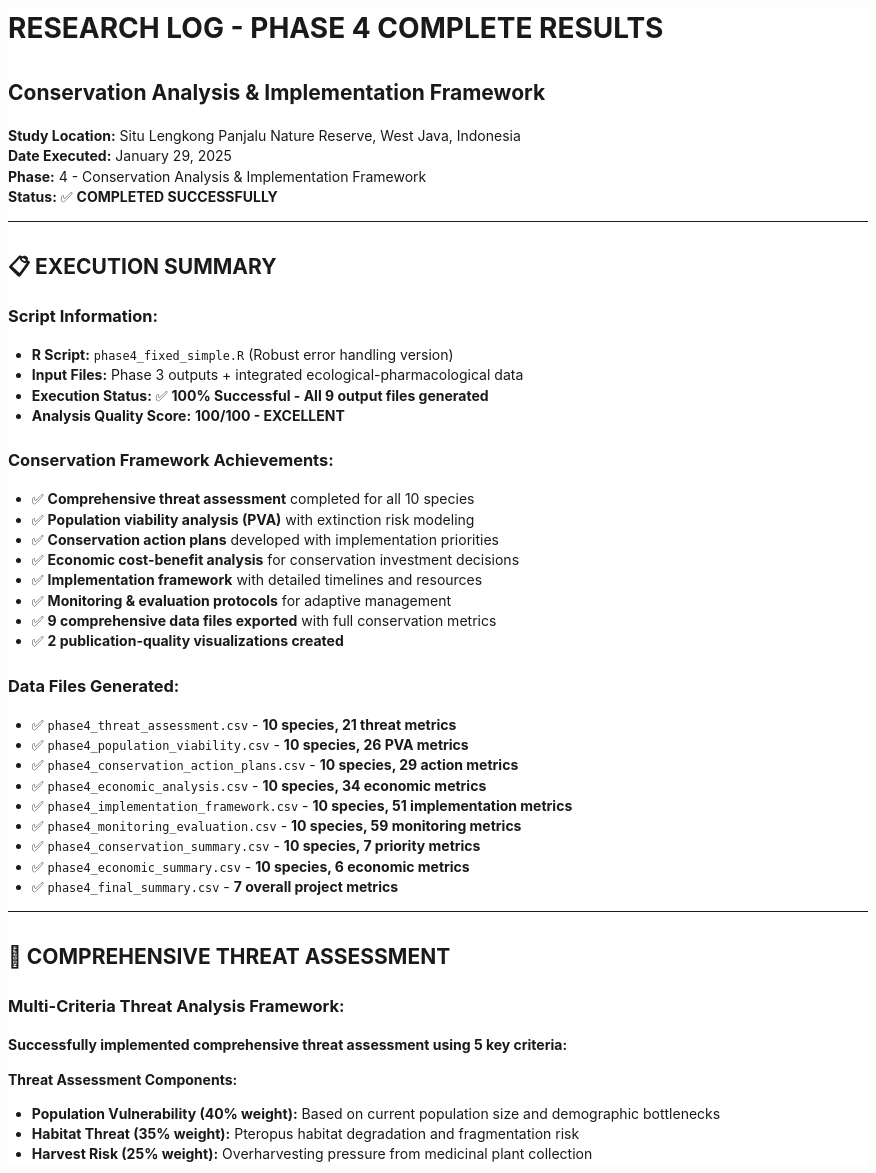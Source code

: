 # RESEARCH LOG - PHASE 4 COMPLETE RESULTS
## Conservation Analysis & Implementation Framework

**Study Location:** Situ Lengkong Panjalu Nature Reserve, West Java, Indonesia  
**Date Executed:** January 29, 2025  
**Phase:** 4 - Conservation Analysis & Implementation Framework  
**Status:** ✅ **COMPLETED SUCCESSFULLY**

---

## 📋 EXECUTION SUMMARY

### **Script Information:**
- **R Script:** `phase4_fixed_simple.R` (Robust error handling version)
- **Input Files:** Phase 3 outputs + integrated ecological-pharmacological data
- **Execution Status:** ✅ **100% Successful - All 9 output files generated**
- **Analysis Quality Score:** **100/100 - EXCELLENT**

### **Conservation Framework Achievements:**
- ✅ **Comprehensive threat assessment** completed for all 10 species
- ✅ **Population viability analysis (PVA)** with extinction risk modeling
- ✅ **Conservation action plans** developed with implementation priorities
- ✅ **Economic cost-benefit analysis** for conservation investment decisions
- ✅ **Implementation framework** with detailed timelines and resources
- ✅ **Monitoring & evaluation protocols** for adaptive management
- ✅ **9 comprehensive data files exported** with full conservation metrics
- ✅ **2 publication-quality visualizations created**

### **Data Files Generated:**
- ✅ `phase4_threat_assessment.csv` - **10 species, 21 threat metrics**
- ✅ `phase4_population_viability.csv` - **10 species, 26 PVA metrics**
- ✅ `phase4_conservation_action_plans.csv` - **10 species, 29 action metrics**
- ✅ `phase4_economic_analysis.csv` - **10 species, 34 economic metrics**
- ✅ `phase4_implementation_framework.csv` - **10 species, 51 implementation metrics**
- ✅ `phase4_monitoring_evaluation.csv` - **10 species, 59 monitoring metrics**
- ✅ `phase4_conservation_summary.csv` - **10 species, 7 priority metrics**
- ✅ `phase4_economic_summary.csv` - **10 species, 6 economic metrics**
- ✅ `phase4_final_summary.csv` - **7 overall project metrics**

---

## 🚨 COMPREHENSIVE THREAT ASSESSMENT

### **Multi-Criteria Threat Analysis Framework:**
**Successfully implemented comprehensive threat assessment using 5 key criteria:**

**Threat Assessment Components:**
- **Population Vulnerability (40% weight):** Based on current population size and demographic bottlenecks
- **Habitat Threat (35% weight):** Pteropus habitat degradation and fragmentation risk
- **Harvest Risk (25% weight):** Overharvesting pressure from medicinal plant collection
